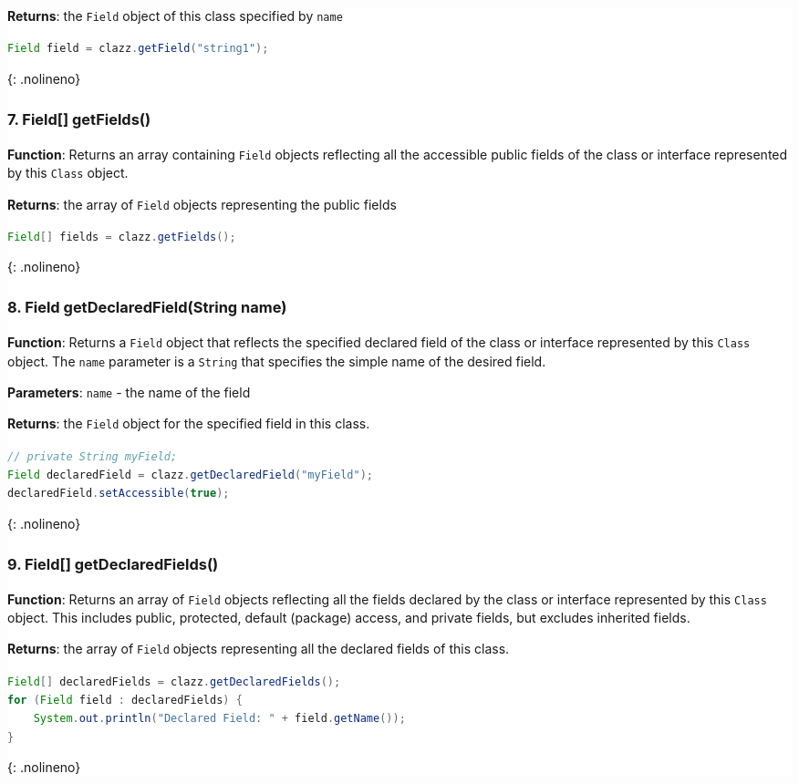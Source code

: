 **Returns**: the `Field` object of this class specified by `name`

```java
Field field = clazz.getField("string1");
```
{: .nolineno}



### 7. Field[] getFields()

**Function**: Returns an array containing `Field` objects reflecting all the accessible public fields of the class or interface represented by this `Class` object.

**Returns**: the array of `Field` objects representing the public fields

```java
Field[] fields = clazz.getFields();
```
{: .nolineno}



### 8. Field getDeclaredField(String name)

**Function**: Returns a `Field` object that reflects the specified declared field of the class or interface represented by this `Class` object. The `name` parameter is a `String` that specifies the simple name of the desired field.

**Parameters**: `name` - the name of the field

**Returns**: the `Field` object for the specified field in this class.

```java
// private String myField;
Field declaredField = clazz.getDeclaredField("myField");
declaredField.setAccessible(true);
```
{: .nolineno}




### 9. Field[] getDeclaredFields()

**Function**: Returns an array of `Field` objects reflecting all the fields declared by the class or interface represented by this `Class` object. This includes public, protected, default (package) access, and private fields, but excludes inherited fields.

**Returns**: the array of `Field` objects representing all the declared fields of this class.

```java
Field[] declaredFields = clazz.getDeclaredFields();
for (Field field : declaredFields) {
    System.out.println("Declared Field: " + field.getName());
}
```
{: .nolineno}


